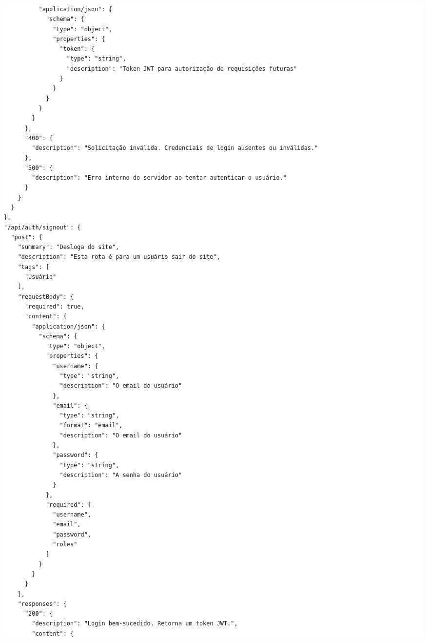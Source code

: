               "application/json": {
                "schema": {
                  "type": "object",
                  "properties": {
                    "token": {
                      "type": "string",
                      "description": "Token JWT para autorização de requisições futuras"
                    }
                  }
                }
              }
            }
          },
          "400": {
            "description": "Solicitação inválida. Credenciais de login ausentes ou inválidas."
          },
          "500": {
            "description": "Erro interno do servidor ao tentar autenticar o usuário."
          }
        }
      }
    },
    "/api/auth/signout": {
      "post": {
        "summary": "Desloga do site",
        "description": "Esta rota é para um usuário sair do site",
        "tags": [
          "Usuário"
        ],
        "requestBody": {
          "required": true,
          "content": {
            "application/json": {
              "schema": {
                "type": "object",
                "properties": {
                  "username": {
                    "type": "string",
                    "description": "O email do usuário"
                  },
                  "email": {
                    "type": "string",
                    "format": "email",
                    "description": "O email do usuário"
                  },
                  "password": {
                    "type": "string",
                    "description": "A senha do usuário"
                  }
                },
                "required": [
                  "username",
                  "email",
                  "password",
                  "roles"
                ]
              }
            }
          }
        },
        "responses": {
          "200": {
            "description": "Login bem-sucedido. Retorna um token JWT.",
            "content": {